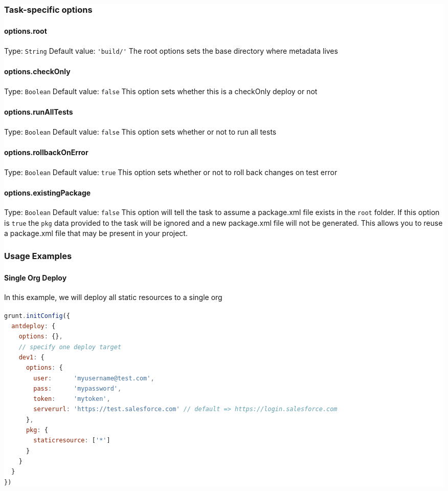```js
```

### Task-specific options

#### options.root
Type: `String`
Default value: `'build/'`
The root options sets the base directory where metadata lives

#### options.checkOnly
Type: `Boolean`
Default value: `false`
This option sets whether this is a checkOnly deploy or not

#### options.runAllTests
Type: `Boolean`
Default value: `false`
This option sets whether or not to run all tests

#### options.rollbackOnError
Type: `Boolean`
Default value: `true`
This option sets whether or not to roll back changes on test error

#### options.existingPackage
Type: `Boolean`
Default value: `false`
This option will tell the task to assume a package.xml file exists in the `root` folder. If this option is `true` the `pkg` data provided to the task will be ignored and a new package.xml file will not be generated. This allows you to reuse a package.xml file that may be present in your project.

### Usage Examples

#### Single Org Deploy
In this example, we will deploy all static resources to a single org

```js
grunt.initConfig({
  antdeploy: {
    options: {},
    // specify one deploy target
    dev1: {
      options: {
        user:      'myusername@test.com',
        pass:      'mypassword',
        token:     'mytoken',
        serverurl: 'https://test.salesforce.com' // default => https://login.salesforce.com
      },
      pkg: {
        staticresource: ['*']
      }
    }
  }
})
```
